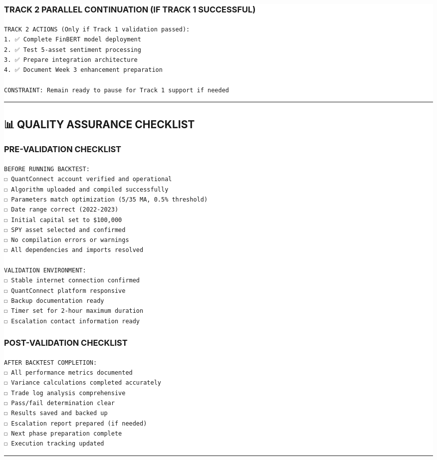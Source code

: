 ### **TRACK 2 PARALLEL CONTINUATION (IF TRACK 1 SUCCESSFUL)**
```
TRACK 2 ACTIONS (Only if Track 1 validation passed):
1. ✅ Complete FinBERT model deployment
2. ✅ Test 5-asset sentiment processing
3. ✅ Prepare integration architecture
4. ✅ Document Week 3 enhancement preparation

CONSTRAINT: Remain ready to pause for Track 1 support if needed
```

---

## 📊 QUALITY ASSURANCE CHECKLIST

### **PRE-VALIDATION CHECKLIST**
```
BEFORE RUNNING BACKTEST:
☐ QuantConnect account verified and operational
☐ Algorithm uploaded and compiled successfully
☐ Parameters match optimization (5/35 MA, 0.5% threshold)
☐ Date range correct (2022-2023)
☐ Initial capital set to $100,000
☐ SPY asset selected and confirmed
☐ No compilation errors or warnings
☐ All dependencies and imports resolved

VALIDATION ENVIRONMENT:
☐ Stable internet connection confirmed
☐ QuantConnect platform responsive
☐ Backup documentation ready
☐ Timer set for 2-hour maximum duration
☐ Escalation contact information ready
```

### **POST-VALIDATION CHECKLIST**
```
AFTER BACKTEST COMPLETION:
☐ All performance metrics documented
☐ Variance calculations completed accurately
☐ Trade log analysis comprehensive
☐ Pass/fail determination clear
☐ Results saved and backed up
☐ Escalation report prepared (if needed)
☐ Next phase preparation complete
☐ Execution tracking updated
```

---
